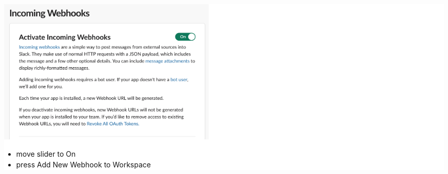 <img src="../images/slack-activate-webhook.png" width="400">

* move slider to On
* press Add New Webhook to Workspace
